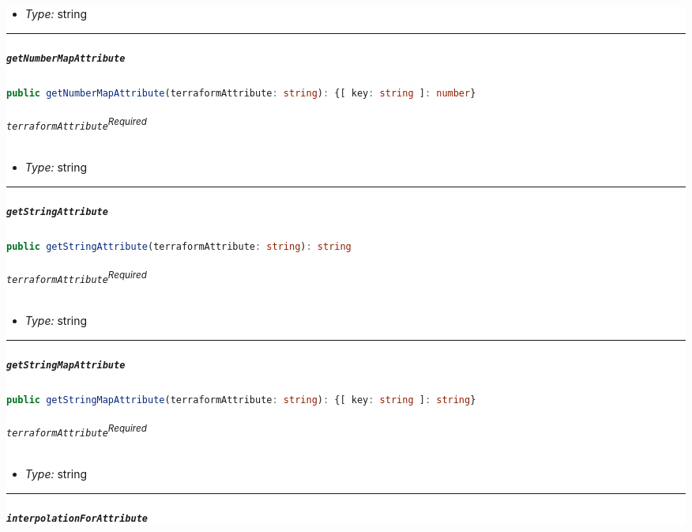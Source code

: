 - *Type:* string

---

##### `getNumberMapAttribute` <a name="getNumberMapAttribute" id="@cdktf/provider-spotinst.multaiTargetSet.MultaiTargetSetHealthCheckOutputReference.getNumberMapAttribute"></a>

```typescript
public getNumberMapAttribute(terraformAttribute: string): {[ key: string ]: number}
```

###### `terraformAttribute`<sup>Required</sup> <a name="terraformAttribute" id="@cdktf/provider-spotinst.multaiTargetSet.MultaiTargetSetHealthCheckOutputReference.getNumberMapAttribute.parameter.terraformAttribute"></a>

- *Type:* string

---

##### `getStringAttribute` <a name="getStringAttribute" id="@cdktf/provider-spotinst.multaiTargetSet.MultaiTargetSetHealthCheckOutputReference.getStringAttribute"></a>

```typescript
public getStringAttribute(terraformAttribute: string): string
```

###### `terraformAttribute`<sup>Required</sup> <a name="terraformAttribute" id="@cdktf/provider-spotinst.multaiTargetSet.MultaiTargetSetHealthCheckOutputReference.getStringAttribute.parameter.terraformAttribute"></a>

- *Type:* string

---

##### `getStringMapAttribute` <a name="getStringMapAttribute" id="@cdktf/provider-spotinst.multaiTargetSet.MultaiTargetSetHealthCheckOutputReference.getStringMapAttribute"></a>

```typescript
public getStringMapAttribute(terraformAttribute: string): {[ key: string ]: string}
```

###### `terraformAttribute`<sup>Required</sup> <a name="terraformAttribute" id="@cdktf/provider-spotinst.multaiTargetSet.MultaiTargetSetHealthCheckOutputReference.getStringMapAttribute.parameter.terraformAttribute"></a>

- *Type:* string

---

##### `interpolationForAttribute` <a name="interpolationForAttribute" id="@cdktf/provider-spotinst.multaiTargetSet.MultaiTargetSetHealthCheckOutputReference.interpolationForAttribute"></a>

